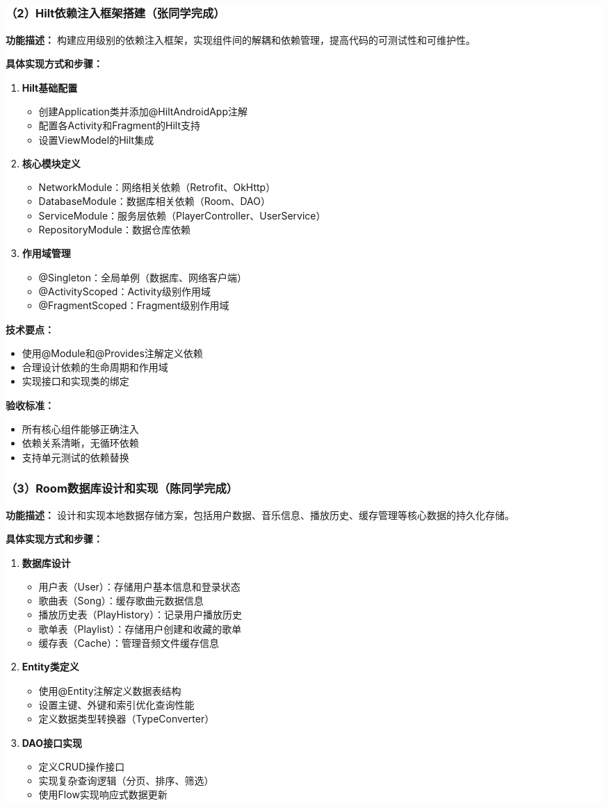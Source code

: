 ### （2）Hilt依赖注入框架搭建（张同学完成）

**功能描述：**
构建应用级别的依赖注入框架，实现组件间的解耦和依赖管理，提高代码的可测试性和可维护性。

**具体实现方式和步骤：**

1. **Hilt基础配置**
   - 创建Application类并添加@HiltAndroidApp注解
   - 配置各Activity和Fragment的Hilt支持
   - 设置ViewModel的Hilt集成

2. **核心模块定义**
   - NetworkModule：网络相关依赖（Retrofit、OkHttp）
   - DatabaseModule：数据库相关依赖（Room、DAO）
   - ServiceModule：服务层依赖（PlayerController、UserService）
   - RepositoryModule：数据仓库依赖

3. **作用域管理**
   - @Singleton：全局单例（数据库、网络客户端）
   - @ActivityScoped：Activity级别作用域
   - @FragmentScoped：Fragment级别作用域

**技术要点：**
- 使用@Module和@Provides注解定义依赖
- 合理设计依赖的生命周期和作用域
- 实现接口和实现类的绑定

**验收标准：**
- 所有核心组件能够正确注入
- 依赖关系清晰，无循环依赖
- 支持单元测试的依赖替换

### （3）Room数据库设计和实现（陈同学完成）

**功能描述：**
设计和实现本地数据存储方案，包括用户数据、音乐信息、播放历史、缓存管理等核心数据的持久化存储。

**具体实现方式和步骤：**

1. **数据库设计**
   - 用户表（User）：存储用户基本信息和登录状态
   - 歌曲表（Song）：缓存歌曲元数据信息
   - 播放历史表（PlayHistory）：记录用户播放历史
   - 歌单表（Playlist）：存储用户创建和收藏的歌单
   - 缓存表（Cache）：管理音频文件缓存信息

2. **Entity类定义**
   - 使用@Entity注解定义数据表结构
   - 设置主键、外键和索引优化查询性能
   - 定义数据类型转换器（TypeConverter）

3. **DAO接口实现**
   - 定义CRUD操作接口
   - 实现复杂查询逻辑（分页、排序、筛选）
   - 使用Flow实现响应式数据更新
